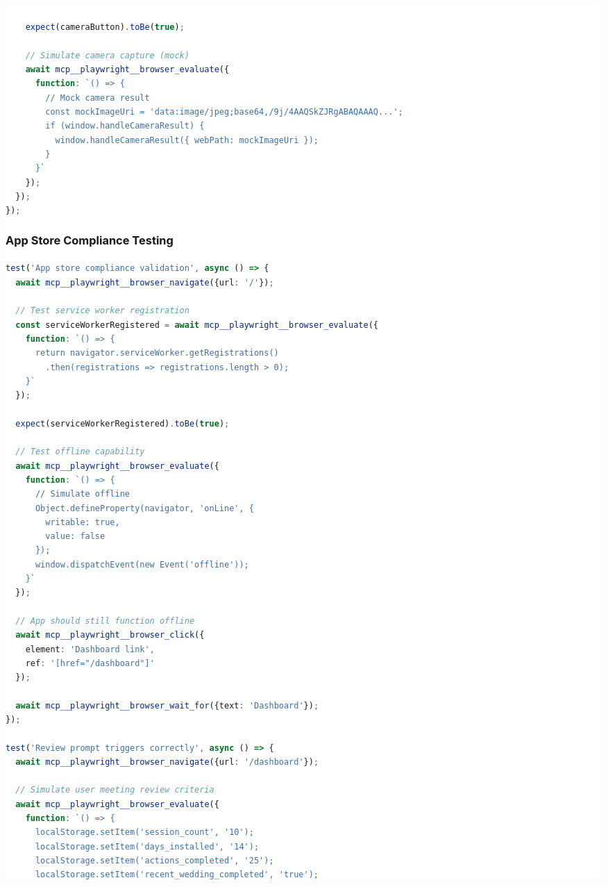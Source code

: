 ```typescript
    
    expect(cameraButton).toBe(true);
    
    // Simulate camera capture (mock)
    await mcp__playwright__browser_evaluate({
      function: `() => {
        // Mock camera result
        const mockImageUri = 'data:image/jpeg;base64,/9j/4AAQSkZJRgABAQAAAQ...';
        if (window.handleCameraResult) {
          window.handleCameraResult({ webPath: mockImageUri });
        }
      }`
    });
  });
});
```

### App Store Compliance Testing
```typescript
test('App store compliance validation', async () => {
  await mcp__playwright__browser_navigate({url: '/'});
  
  // Test service worker registration
  const serviceWorkerRegistered = await mcp__playwright__browser_evaluate({
    function: `() => {
      return navigator.serviceWorker.getRegistrations()
        .then(registrations => registrations.length > 0);
    }`
  });
  
  expect(serviceWorkerRegistered).toBe(true);
  
  // Test offline capability
  await mcp__playwright__browser_evaluate({
    function: `() => {
      // Simulate offline
      Object.defineProperty(navigator, 'onLine', {
        writable: true,
        value: false
      });
      window.dispatchEvent(new Event('offline'));
    }`
  });
  
  // App should still function offline
  await mcp__playwright__browser_click({
    element: 'Dashboard link',
    ref: '[href="/dashboard"]'
  });
  
  await mcp__playwright__browser_wait_for({text: 'Dashboard'});
});

test('Review prompt triggers correctly', async () => {
  await mcp__playwright__browser_navigate({url: '/dashboard'});
  
  // Simulate user meeting review criteria
  await mcp__playwright__browser_evaluate({
    function: `() => {
      localStorage.setItem('session_count', '10');
      localStorage.setItem('days_installed', '14');
      localStorage.setItem('actions_completed', '25');
      localStorage.setItem('recent_wedding_completed', 'true');
```